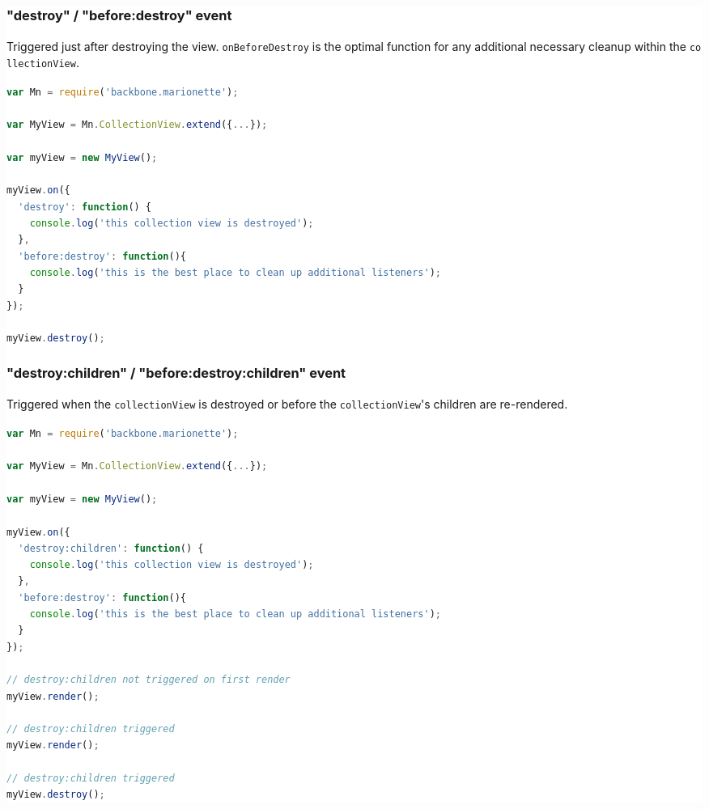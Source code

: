 ### "destroy" / "before:destroy" event

Triggered just after destroying the view.  `onBeforeDestroy` is the optimal function for any additional necessary cleanup within the `collectionView`.

```javascript
var Mn = require('backbone.marionette');

var MyView = Mn.CollectionView.extend({...});

var myView = new MyView();

myView.on({
  'destroy': function() {
    console.log('this collection view is destroyed');
  },
  'before:destroy': function(){
    console.log('this is the best place to clean up additional listeners');
  }
});

myView.destroy();
```

### "destroy:children" / "before:destroy:children" event

Triggered when the `collectionView` is destroyed or before the `collectionView`'s children are re-rendered.

```javascript
var Mn = require('backbone.marionette');

var MyView = Mn.CollectionView.extend({...});

var myView = new MyView();

myView.on({
  'destroy:children': function() {
    console.log('this collection view is destroyed');
  },
  'before:destroy': function(){
    console.log('this is the best place to clean up additional listeners');
  }
});

// destroy:children not triggered on first render
myView.render();

// destroy:children triggered
myView.render();

// destroy:children triggered
myView.destroy();
```
